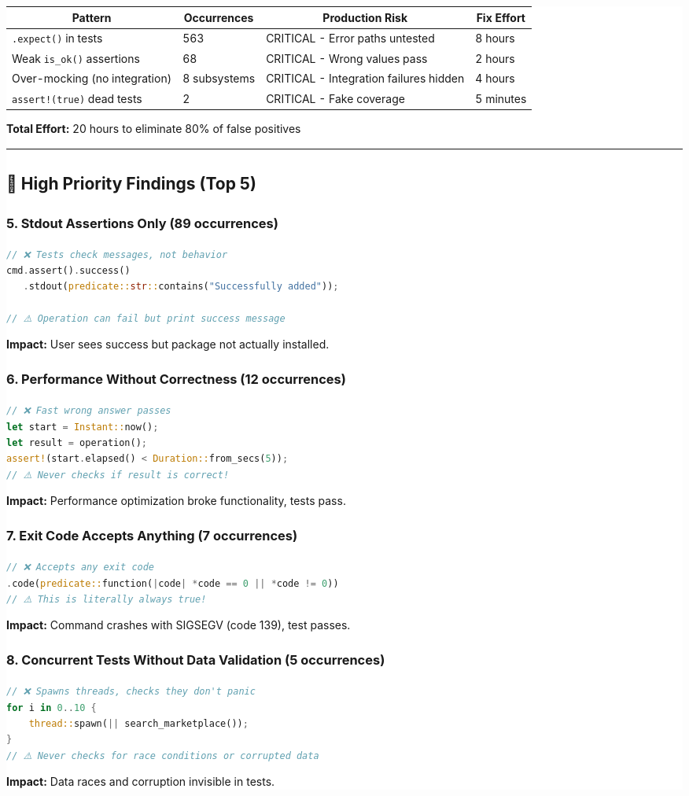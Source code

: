 | Pattern | Occurrences | Production Risk | Fix Effort |
|---------|-------------|-----------------|------------|
| `.expect()` in tests | 563 | CRITICAL - Error paths untested | 8 hours |
| Weak `is_ok()` assertions | 68 | CRITICAL - Wrong values pass | 2 hours |
| Over-mocking (no integration) | 8 subsystems | CRITICAL - Integration failures hidden | 4 hours |
| `assert!(true)` dead tests | 2 | CRITICAL - Fake coverage | 5 minutes |

**Total Effort:** 20 hours to eliminate 80% of false positives

---

## 🎯 High Priority Findings (Top 5)

### 5. Stdout Assertions Only (89 occurrences)
```rust
// ❌ Tests check messages, not behavior
cmd.assert().success()
   .stdout(predicate::str::contains("Successfully added"));

// ⚠️ Operation can fail but print success message
```
**Impact:** User sees success but package not actually installed.

### 6. Performance Without Correctness (12 occurrences)
```rust
// ❌ Fast wrong answer passes
let start = Instant::now();
let result = operation();
assert!(start.elapsed() < Duration::from_secs(5));
// ⚠️ Never checks if result is correct!
```
**Impact:** Performance optimization broke functionality, tests pass.

### 7. Exit Code Accepts Anything (7 occurrences)
```rust
// ❌ Accepts any exit code
.code(predicate::function(|code| *code == 0 || *code != 0))
// ⚠️ This is literally always true!
```
**Impact:** Command crashes with SIGSEGV (code 139), test passes.

### 8. Concurrent Tests Without Data Validation (5 occurrences)
```rust
// ❌ Spawns threads, checks they don't panic
for i in 0..10 {
    thread::spawn(|| search_marketplace());
}
// ⚠️ Never checks for race conditions or corrupted data
```
**Impact:** Data races and corruption invisible in tests.
